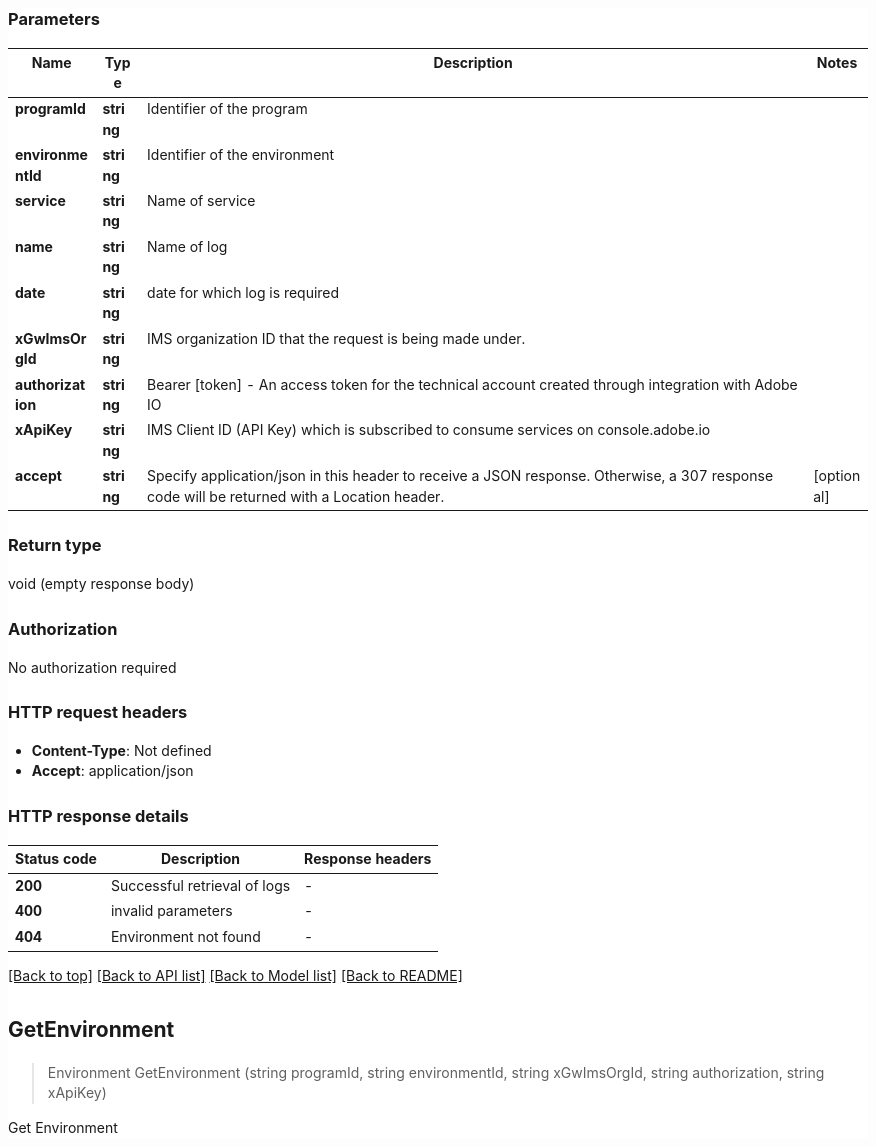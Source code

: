 ### Parameters


Name | Type | Description  | Notes
------------- | ------------- | ------------- | -------------
 **programId** | **string**| Identifier of the program | 
 **environmentId** | **string**| Identifier of the environment | 
 **service** | **string**| Name of service | 
 **name** | **string**| Name of log | 
 **date** | **string**| date for which log is required | 
 **xGwImsOrgId** | **string**| IMS organization ID that the request is being made under. | 
 **authorization** | **string**| Bearer [token] - An access token for the technical account created through integration with Adobe IO | 
 **xApiKey** | **string**| IMS Client ID (API Key) which is subscribed to consume services on console.adobe.io | 
 **accept** | **string**| Specify application/json in this header to receive a JSON response. Otherwise, a 307 response code will be returned with a Location header. | [optional] 

### Return type

void (empty response body)

### Authorization

No authorization required

### HTTP request headers

- **Content-Type**: Not defined
- **Accept**: application/json

### HTTP response details
| Status code | Description | Response headers |
|-------------|-------------|------------------|
| **200** | Successful retrieval of logs |  -  |
| **400** | invalid parameters |  -  |
| **404** | Environment not found |  -  |

[[Back to top]](#)
[[Back to API list]](../README.md#documentation-for-api-endpoints)
[[Back to Model list]](../README.md#documentation-for-models)
[[Back to README]](../README.md)


## GetEnvironment

> Environment GetEnvironment (string programId, string environmentId, string xGwImsOrgId, string authorization, string xApiKey)

Get Environment
